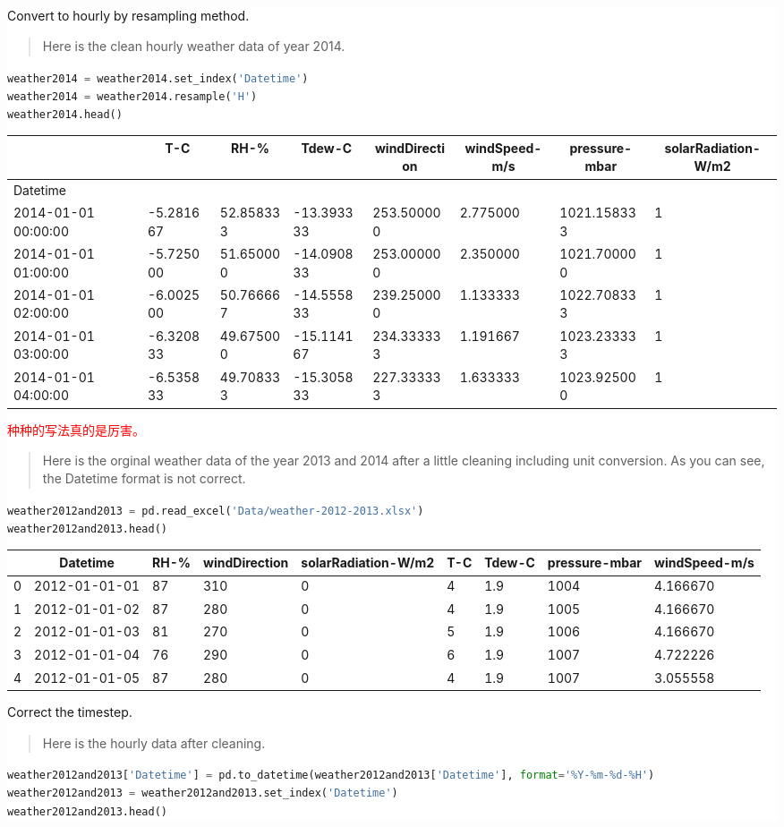 Convert to hourly by resampling method.

> Here is the clean hourly weather data of year 2014.


```python
weather2014 = weather2014.set_index('Datetime')
weather2014 = weather2014.resample('H')
weather2014.head()
```

|                     | T-C       | RH-%      | Tdew-C     | windDirection | windSpeed-m/s | pressure-mbar | solarRadiation-W/m2 |
| ------------------- | --------- | --------- | ---------- | ------------- | ------------- | ------------- | ------------------- |
| Datetime            |           |           |            |               |               |               |                     |
| 2014-01-01 00:00:00 | -5.281667 | 52.858333 | -13.393333 | 253.500000    | 2.775000      | 1021.158333   | 1                   |
| 2014-01-01 01:00:00 | -5.725000 | 51.650000 | -14.090833 | 253.000000    | 2.350000      | 1021.700000   | 1                   |
| 2014-01-01 02:00:00 | -6.002500 | 50.766667 | -14.555833 | 239.250000    | 1.133333      | 1022.708333   | 1                   |
| 2014-01-01 03:00:00 | -6.320833 | 49.675000 | -15.114167 | 234.333333    | 1.191667      | 1023.233333   | 1                   |
| 2014-01-01 04:00:00 | -6.535833 | 49.708333 | -15.305833 | 227.333333    | 1.633333      | 1023.925000   | 1                   |

<span style="color:red;">种种的写法真的是厉害。</span>



> Here is the orginal weather data of the year 2013 and 2014 after a little cleaning including unit conversion. As you can see, the Datetime format is not correct.


```python
weather2012and2013 = pd.read_excel('Data/weather-2012-2013.xlsx')
weather2012and2013.head()
```

|      | Datetime      | RH-% | windDirection | solarRadiation-W/m2 | T-C  | Tdew-C | pressure-mbar | windSpeed-m/s |
| ---- | ------------- | ---- | ------------- | ------------------- | ---- | ------ | ------------- | ------------- |
| 0    | 2012-01-01-01 | 87   | 310           | 0                   | 4    | 1.9    | 1004          | 4.166670      |
| 1    | 2012-01-01-02 | 87   | 280           | 0                   | 4    | 1.9    | 1005          | 4.166670      |
| 2    | 2012-01-01-03 | 81   | 270           | 0                   | 5    | 1.9    | 1006          | 4.166670      |
| 3    | 2012-01-01-04 | 76   | 290           | 0                   | 6    | 1.9    | 1007          | 4.722226      |
| 4    | 2012-01-01-05 | 87   | 280           | 0                   | 4    | 1.9    | 1007          | 3.055558      |




Correct the timestep.

> Here is the hourly data after cleaning.


```python
weather2012and2013['Datetime'] = pd.to_datetime(weather2012and2013['Datetime'], format='%Y-%m-%d-%H')
weather2012and2013 = weather2012and2013.set_index('Datetime')
weather2012and2013.head()
```
